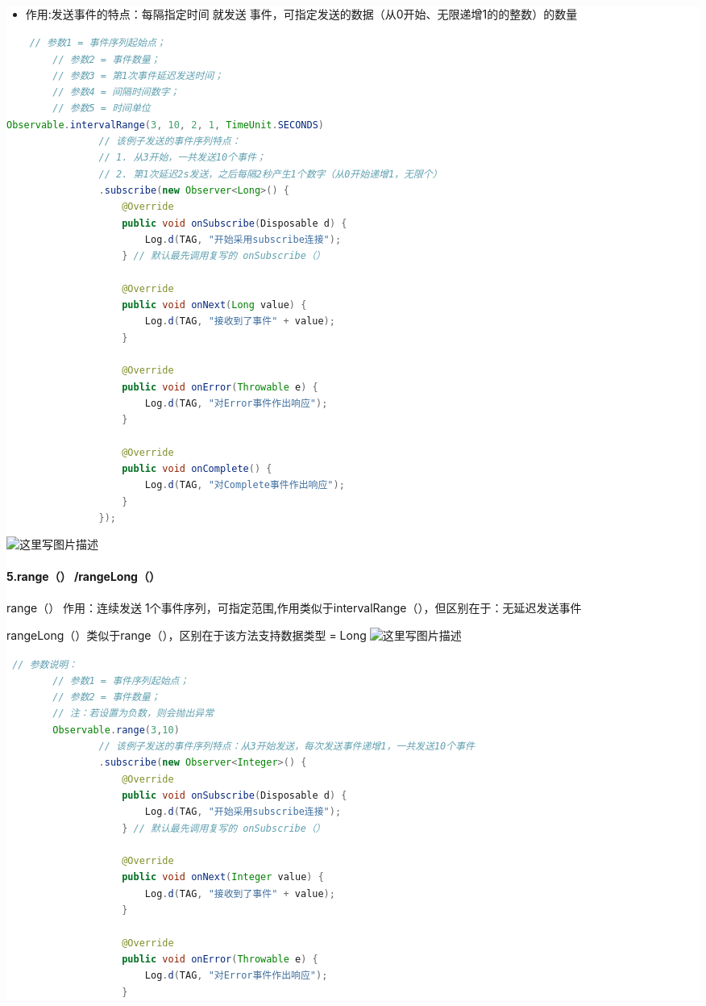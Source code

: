 * 作用:发送事件的特点：每隔指定时间 就发送 事件，可指定发送的数据（从0开始、无限递增1的的整数）的数量
```java
	// 参数1 = 事件序列起始点；
        // 参数2 = 事件数量；
        // 参数3 = 第1次事件延迟发送时间；
        // 参数4 = 间隔时间数字；
        // 参数5 = 时间单位
Observable.intervalRange(3, 10, 2, 1, TimeUnit.SECONDS)
                // 该例子发送的事件序列特点： 
                // 1. 从3开始，一共发送10个事件； 
                // 2. 第1次延迟2s发送，之后每隔2秒产生1个数字（从0开始递增1，无限个） 
                .subscribe(new Observer<Long>() {
                    @Override
                    public void onSubscribe(Disposable d) {
                        Log.d(TAG, "开始采用subscribe连接");
                    } // 默认最先调用复写的 onSubscribe（） 

                    @Override
                    public void onNext(Long value) {
                        Log.d(TAG, "接收到了事件" + value);
                    }

                    @Override
                    public void onError(Throwable e) {
                        Log.d(TAG, "对Error事件作出响应");
                    }

                    @Override
                    public void onComplete() {
                        Log.d(TAG, "对Complete事件作出响应");
                    }
                });

```
![这里写图片描述](https://img-blog.csdn.net/2018081321393671)
#### 5.range（） /rangeLong（）
range（） 作用：连续发送 1个事件序列，可指定范围,作用类似于intervalRange（），但区别在于：无延迟发送事件

rangeLong（）类似于range（），区别在于该方法支持数据类型 = Long
![这里写图片描述](https://imgconvert.csdnimg.cn/aHR0cHM6Ly9tY3hpYW9rZS5naXRib29rcy5pby9yeGRvY3MvY29udGVudC9pbWFnZXMvb3BlcmF0b3JzL3JhbmdlLnBuZw?x-oss-process=image/format,png)
```java
 // 参数说明：
        // 参数1 = 事件序列起始点；
        // 参数2 = 事件数量；
        // 注：若设置为负数，则会抛出异常
        Observable.range(3,10)
                // 该例子发送的事件序列特点：从3开始发送，每次发送事件递增1，一共发送10个事件
                .subscribe(new Observer<Integer>() {
                    @Override
                    public void onSubscribe(Disposable d) {
                        Log.d(TAG, "开始采用subscribe连接");
                    } // 默认最先调用复写的 onSubscribe（）

                    @Override
                    public void onNext(Integer value) {
                        Log.d(TAG, "接收到了事件" + value);
                    }

                    @Override
                    public void onError(Throwable e) {
                        Log.d(TAG, "对Error事件作出响应");
                    }

```